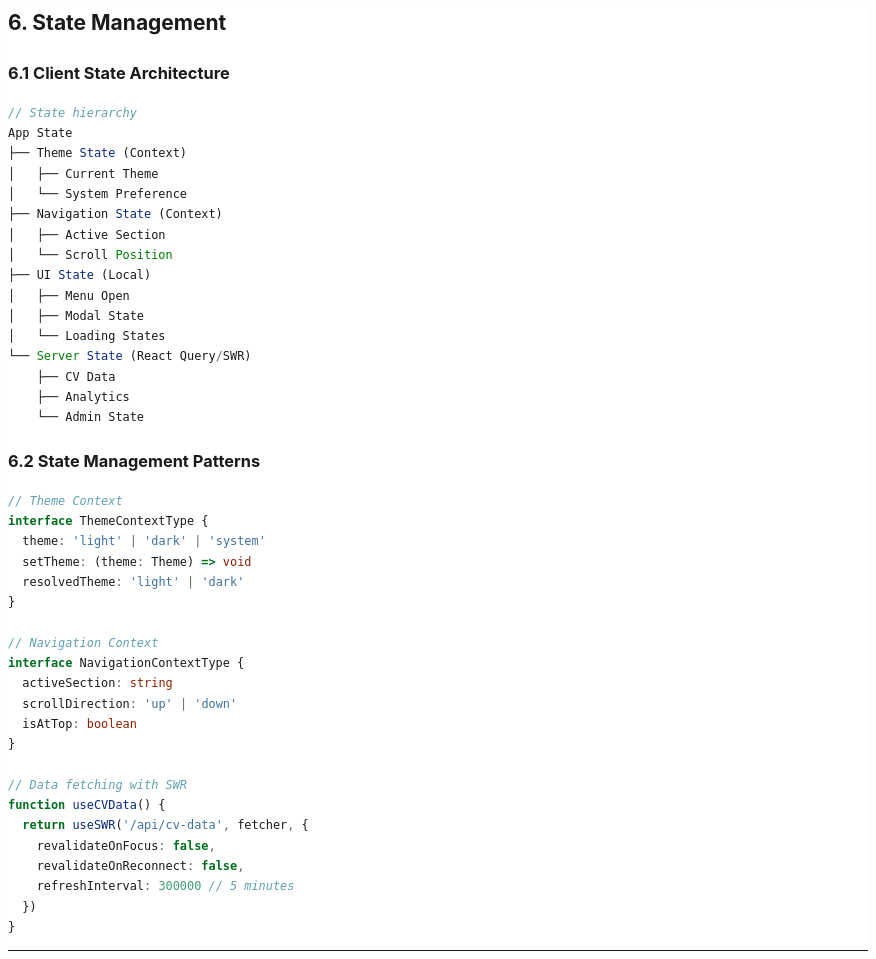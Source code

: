 
## 6. State Management

### 6.1 Client State Architecture
```typescript
// State hierarchy
App State
├── Theme State (Context)
│   ├── Current Theme
│   └── System Preference
├── Navigation State (Context)
│   ├── Active Section
│   └── Scroll Position
├── UI State (Local)
│   ├── Menu Open
│   ├── Modal State
│   └── Loading States
└── Server State (React Query/SWR)
    ├── CV Data
    ├── Analytics
    └── Admin State
```

### 6.2 State Management Patterns
```typescript
// Theme Context
interface ThemeContextType {
  theme: 'light' | 'dark' | 'system'
  setTheme: (theme: Theme) => void
  resolvedTheme: 'light' | 'dark'
}

// Navigation Context  
interface NavigationContextType {
  activeSection: string
  scrollDirection: 'up' | 'down'
  isAtTop: boolean
}

// Data fetching with SWR
function useCVData() {
  return useSWR('/api/cv-data', fetcher, {
    revalidateOnFocus: false,
    revalidateOnReconnect: false,
    refreshInterval: 300000 // 5 minutes
  })
}
```

---
